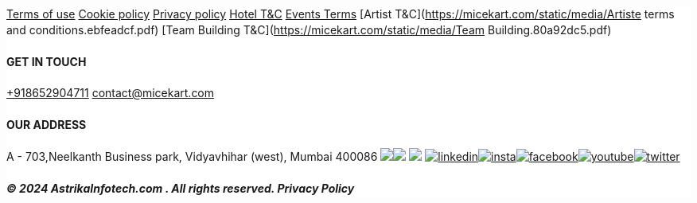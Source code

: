 [Terms of use](https://micekart.com/termsofuse)
[Cookie policy](https://micekart.com/cookiepolicy)
[Privacy policy](https://micekart.com/privacypolicy)
[Hotel T&C](https://micekart.com/hoteltermsandcondition)
[Events Terms](https://micekart.com/EventsTerms)
[Artist T&C](https://micekart.com/static/media/Artiste terms and conditions.ebfeadcf.pdf)
[Team Building T&C](https://micekart.com/static/media/Team Building.80a92dc5.pdf)
#### GET IN TOUCH
[+918652904711](tel:+918652904711)
contact@micekart.com
#### OUR ADDRESS
A - 703,Neelkanth Business park, Vidyavhihar (west), Mumbai 400086
![](https://micekart.com/mice-packages/Sri%20Lanka/internationalpackagesrilanka/OTI=)![](https://micekart.com/mice-packages/Sri%20Lanka/internationalpackagesrilanka/OTI=)
![](https://micekart.com/static/media/logo.ae758ead.a18379f3.png)
[![linkedin](https://micekart.com/static/media/linkedin.b9237664.svg)](https://www.linkedin.com/company/micekart/)[![insta](https://micekart.com/static/media/instagram.052c5c73.svg)](https://www.instagram.com/micekart/ )[![facebook](https://micekart.com/static/media/facebook.cdd6adc6.svg)](https://www.facebook.com/MICEkart.in)[![youtube](https://micekart.com/static/media/youtube.49316bbb.svg)](https://www.youtube.com/channel/UCU7p6BOupjMWw-IYlreCb5Q)[![twitter](https://micekart.com/static/media/twitter.8845157f.svg)](https://twitter.com/micekartcom)
##### © 2024 AstrikaInfotech.com . All rights reserved. Privacy Policy
